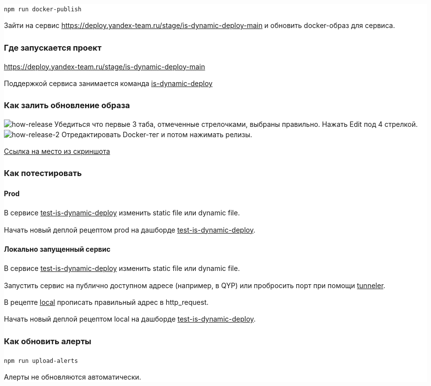 ```sh
npm run docker-publish
```
  
Зайти на сервис https://deploy.yandex-team.ru/stage/is-dynamic-deploy-main и обновить docker-образ для сервиса.

### Где запускается проект

https://deploy.yandex-team.ru/stage/is-dynamic-deploy-main

Поддержкой сервиса занимается команда [is-dynamic-deploy](https://abc.yandex-team.ru/services/is-dynamic-deploy/)

### Как залить обновление образа

![how-release](./doc-imgs/how-release.png)
Убедиться что первые 3 таба, отмеченные стрелочками, выбраны правильно.
Нажать Edit под 4 стрелкой.
![how-release-2](./doc-imgs/how-release-2.png)
Отредактировать Docker-тег и потом нажимать релизы.

[Ссылка на место из скриншота](https://yd.yandex-team.ru/stages/is-dynamic-deploy-main/config/du-main/box-app#resources)

### Как потестировать

#### Prod

В сервисе [test-is-dynamic-deploy](https://nanny.yandex-team.ru/ui/#/services/catalog/test-is-dynamic-deploy) изменить static file или dynamic file.

Начать новый деплой рецептом prod на дашборде [test-is-dynamic-deploy](https://nanny.yandex-team.ru/ui/#/services/dashboards/catalog/test-is-dynamic-deploy).

#### Локально запущенный сервис

В сервисе [test-is-dynamic-deploy](https://nanny.yandex-team.ru/ui/#/services/catalog/test-is-dynamic-deploy) изменить static file или dynamic file.

Запустить сервис на публично доступном адресе (например, в QYP) или пробросить порт при помощи [tunneler](https://doc.yandex-team.ru/si-infra/tunneler/usage.html#iz-shell).

В рецепте [local](https://nanny.yandex-team.ru/ui/#/services/dashboards/catalog/test-is-dynamic-deploy/recipes/catalog/local) прописать правильный адрес в http_request.

Начать новый деплой рецептом local на дашборде [test-is-dynamic-deploy](https://nanny.yandex-team.ru/ui/#/services/dashboards/catalog/test-is-dynamic-deploy).

### Как обновить алерты

```sh
npm run upload-alerts
```

Алерты не обновляются автоматически.
